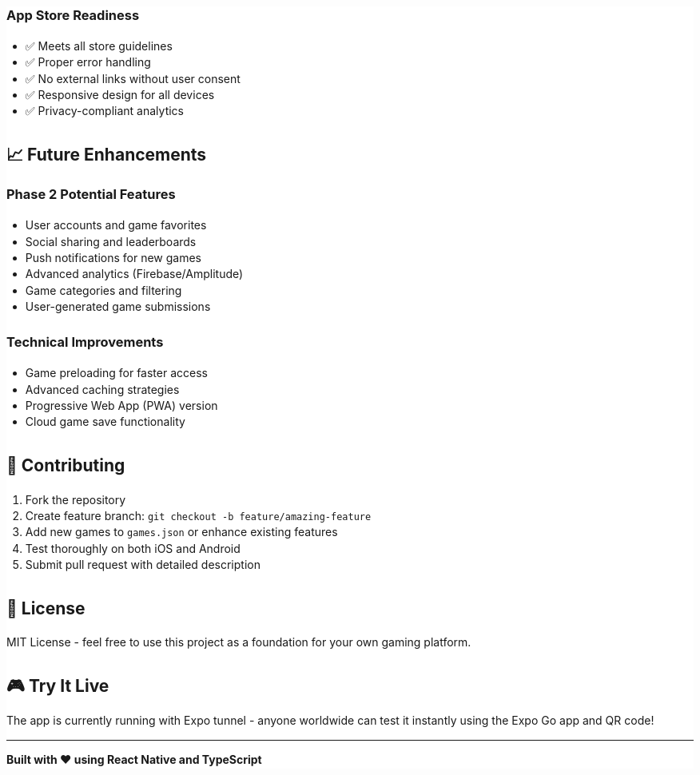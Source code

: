 ### App Store Readiness
- ✅ Meets all store guidelines
- ✅ Proper error handling
- ✅ No external links without user consent
- ✅ Responsive design for all devices
- ✅ Privacy-compliant analytics

## 📈 Future Enhancements

### Phase 2 Potential Features
- User accounts and game favorites
- Social sharing and leaderboards  
- Push notifications for new games
- Advanced analytics (Firebase/Amplitude)
- Game categories and filtering
- User-generated game submissions

### Technical Improvements
- Game preloading for faster access
- Advanced caching strategies
- Progressive Web App (PWA) version
- Cloud game save functionality

## 🤝 Contributing

1. Fork the repository
2. Create feature branch: `git checkout -b feature/amazing-feature`
3. Add new games to `games.json` or enhance existing features
4. Test thoroughly on both iOS and Android
5. Submit pull request with detailed description

## 📄 License

MIT License - feel free to use this project as a foundation for your own gaming platform.

## 🎮 Try It Live

The app is currently running with Expo tunnel - anyone worldwide can test it instantly using the Expo Go app and QR code!

---

**Built with ❤️ using React Native and TypeScript**